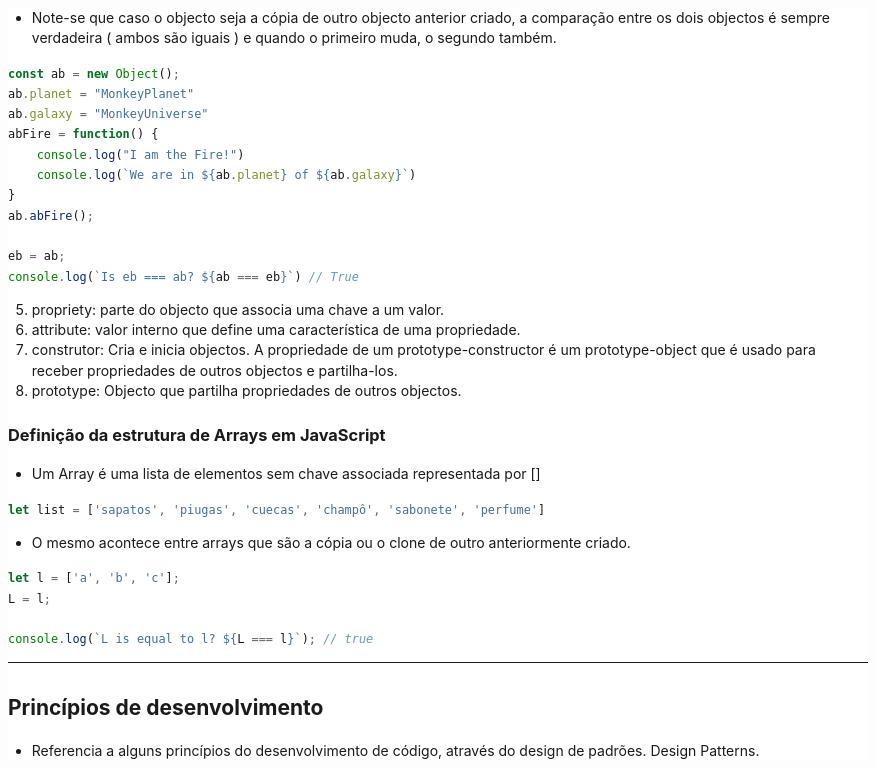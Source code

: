 - Note-se que caso o objecto seja a cópia de outro objecto anterior criado, a comparação entre os dois objectos é sempre verdadeira ( ambos são iguais ) e quando o primeiro muda, o segundo também. 

```js 
const ab = new Object();
ab.planet = "MonkeyPlanet"
ab.galaxy = "MonkeyUniverse"
abFire = function() {
    console.log("I am the Fire!")
    console.log(`We are in ${ab.planet} of ${ab.galaxy}`)
}
ab.abFire();

eb = ab; 
console.log(`Is eb === ab? ${ab === eb}`) // True 

```

5. propriety: parte do objecto que associa uma chave a um valor. 
6. attribute: valor interno que define uma característica de uma propriedade.
7. construtor: Cria e inicia objectos. A propriedade de um prototype-constructor é um prototype-object que é usado para receber propriedades de outros objectos e partilha-los. 
8. prototype: Objecto que partilha propriedades de outros objectos.

### Definição da estrutura de Arrays em JavaScript 

- Um Array é uma lista de elementos sem chave associada representada por []

```js
let list = ['sapatos', 'piugas', 'cuecas', 'champô', 'sabonete', 'perfume']
``` 

- O mesmo acontece entre arrays que são a cópia ou o clone de outro anteriormente criado. 

```js 
let l = ['a', 'b', 'c'];
L = l; 

console.log(`L is equal to l? ${L === l}`); // true 
```

--- 

## Princípios de desenvolvimento

- Referencia a alguns princípios do desenvolvimento de código, através do design de padrões. Design Patterns. 
